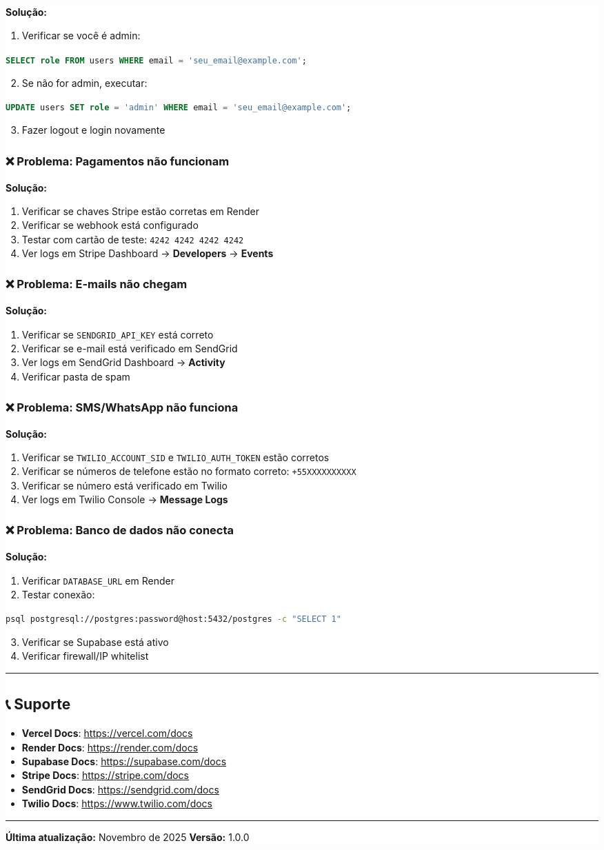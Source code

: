 **Solução:**
1. Verificar se você é admin:
```sql
SELECT role FROM users WHERE email = 'seu_email@example.com';
```
2. Se não for admin, executar:
```sql
UPDATE users SET role = 'admin' WHERE email = 'seu_email@example.com';
```
3. Fazer logout e login novamente

### ❌ Problema: Pagamentos não funcionam

**Solução:**
1. Verificar se chaves Stripe estão corretas em Render
2. Verificar se webhook está configurado
3. Testar com cartão de teste: `4242 4242 4242 4242`
4. Ver logs em Stripe Dashboard → **Developers** → **Events**

### ❌ Problema: E-mails não chegam

**Solução:**
1. Verificar se `SENDGRID_API_KEY` está correto
2. Verificar se e-mail está verificado em SendGrid
3. Ver logs em SendGrid Dashboard → **Activity**
4. Verificar pasta de spam

### ❌ Problema: SMS/WhatsApp não funciona

**Solução:**
1. Verificar se `TWILIO_ACCOUNT_SID` e `TWILIO_AUTH_TOKEN` estão corretos
2. Verificar se números de telefone estão no formato correto: `+55XXXXXXXXXX`
3. Verificar se número está verificado em Twilio
4. Ver logs em Twilio Console → **Message Logs**

### ❌ Problema: Banco de dados não conecta

**Solução:**
1. Verificar `DATABASE_URL` em Render
2. Testar conexão:
```bash
psql postgresql://postgres:password@host:5432/postgres -c "SELECT 1"
```
3. Verificar se Supabase está ativo
4. Verificar firewall/IP whitelist

---

## 📞 Suporte

- **Vercel Docs**: https://vercel.com/docs
- **Render Docs**: https://render.com/docs
- **Supabase Docs**: https://supabase.com/docs
- **Stripe Docs**: https://stripe.com/docs
- **SendGrid Docs**: https://sendgrid.com/docs
- **Twilio Docs**: https://www.twilio.com/docs

---

**Última atualização:** Novembro de 2025
**Versão:** 1.0.0

